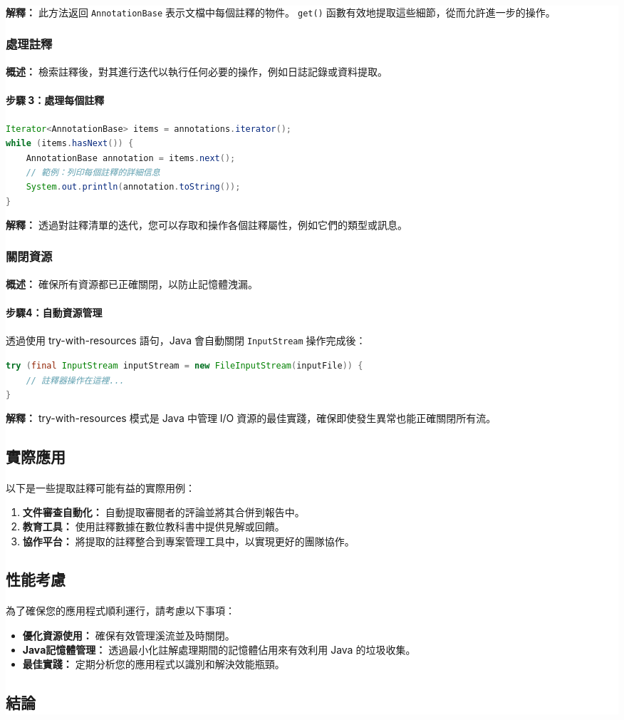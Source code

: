 **解釋：**
此方法返回 `AnnotationBase` 表示文檔中每個註釋的物件。 `get()` 函數有效地提取這些細節，從而允許進一步的操作。

### 處理註釋

**概述：**
檢索註釋後，對其進行迭代以執行任何必要的操作，例如日誌記錄或資料提取。

#### 步驟 3：處理每個註釋
```java
Iterator<AnnotationBase> items = annotations.iterator();
while (items.hasNext()) {
    AnnotationBase annotation = items.next();
    // 範例：列印每個註釋的詳細信息
    System.out.println(annotation.toString());
}
```

**解釋：**
透過對註釋清單的迭代，您可以存取和操作各個註釋屬性，例如它們的類型或訊息。

### 關閉資源

**概述：**
確保所有資源都已正確關閉，以防止記憶體洩漏。

#### 步驟4：自動資源管理
透過使用 try-with-resources 語句，Java 會自動關閉 `InputStream` 操作完成後：

```java
try (final InputStream inputStream = new FileInputStream(inputFile)) {
    // 註釋器操作在這裡...
}
```

**解釋：**
try-with-resources 模式是 Java 中管理 I/O 資源的最佳實踐，確保即使發生異常也能正確關閉所有流。

## 實際應用

以下是一些提取註釋可能有益的實際用例：

1. **文件審查自動化：** 自動提取審閱者的評論並將其合併到報告中。
2. **教育工具：** 使用註釋數據在數位教科書中提供見解或回饋。
3. **協作平台：** 將提取的註釋整合到專案管理工具中，以實現更好的團隊協作。

## 性能考慮

為了確保您的應用程式順利運行，請考慮以下事項：
- **優化資源使用：** 確保有效管理溪流並及時關閉。
- **Java記憶體管理：** 透過最小化註解處理期間的記憶體佔用來有效利用 Java 的垃圾收集。
- **最佳實踐：** 定期分析您的應用程式以識別和解決效能瓶頸。

## 結論
